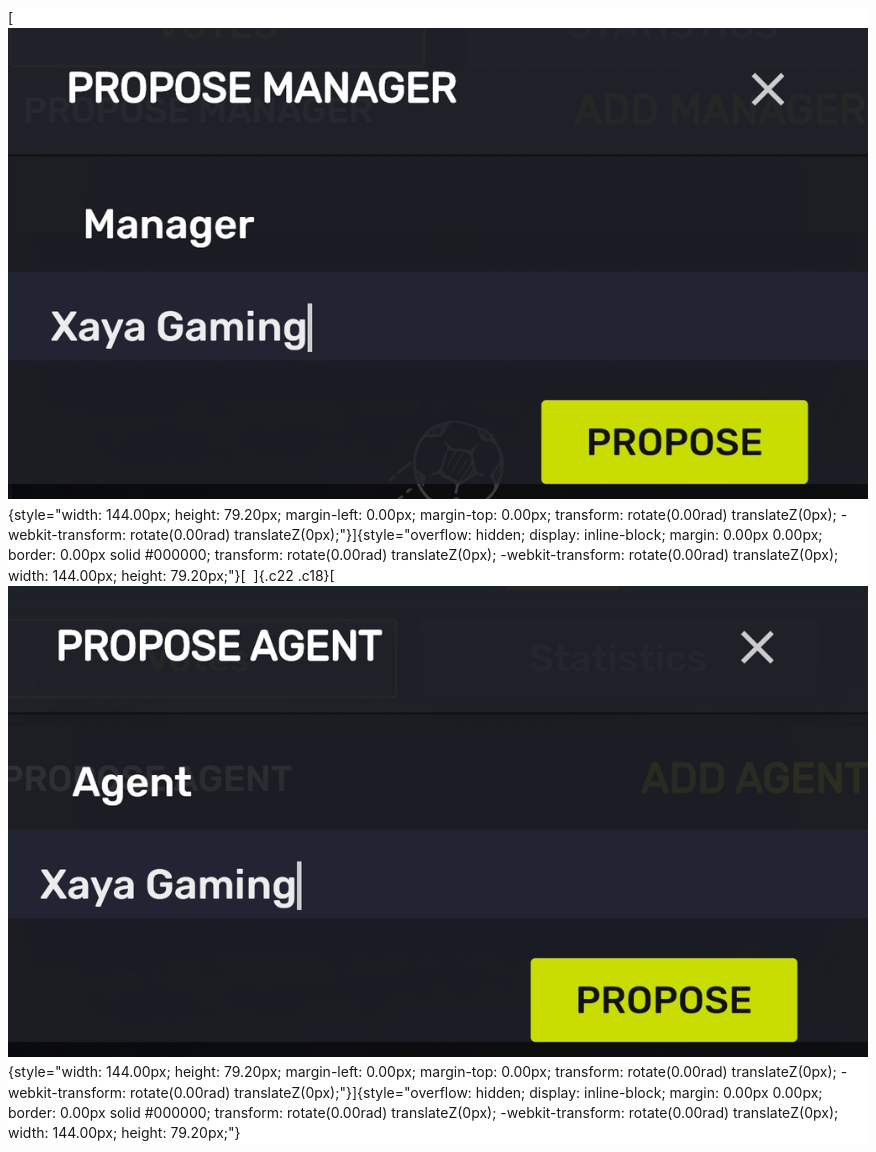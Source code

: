 [![](images/image50.jpg){style="width: 144.00px; height: 79.20px; margin-left: 0.00px; margin-top: 0.00px; transform: rotate(0.00rad) translateZ(0px); -webkit-transform: rotate(0.00rad) translateZ(0px);"}]{style="overflow: hidden; display: inline-block; margin: 0.00px 0.00px; border: 0.00px solid #000000; transform: rotate(0.00rad) translateZ(0px); -webkit-transform: rotate(0.00rad) translateZ(0px); width: 144.00px; height: 79.20px;"}[ 
]{.c22
.c18}[![](images/image89.jpg){style="width: 144.00px; height: 79.20px; margin-left: 0.00px; margin-top: 0.00px; transform: rotate(0.00rad) translateZ(0px); -webkit-transform: rotate(0.00rad) translateZ(0px);"}]{style="overflow: hidden; display: inline-block; margin: 0.00px 0.00px; border: 0.00px solid #000000; transform: rotate(0.00rad) translateZ(0px); -webkit-transform: rotate(0.00rad) translateZ(0px); width: 144.00px; height: 79.20px;"}

